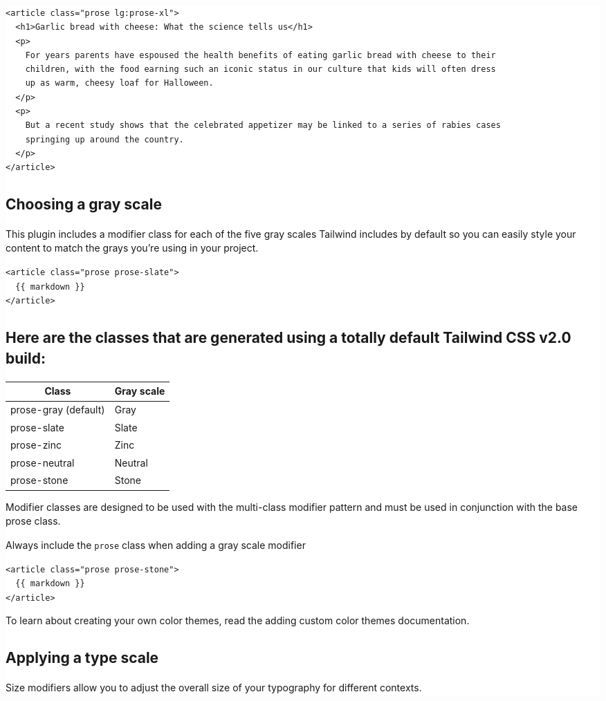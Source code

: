 ```
<article class="prose lg:prose-xl">
  <h1>Garlic bread with cheese: What the science tells us</h1>
  <p>
    For years parents have espoused the health benefits of eating garlic bread with cheese to their
    children, with the food earning such an iconic status in our culture that kids will often dress
    up as warm, cheesy loaf for Halloween.
  </p>
  <p>
    But a recent study shows that the celebrated appetizer may be linked to a series of rabies cases
    springing up around the country.
  </p>
</article>
```

## Choosing a gray scale
This plugin includes a modifier class for each of the five gray scales Tailwind includes by default so you can easily style your content to match the grays you’re using in your project.

```
<article class="prose prose-slate">
  {{ markdown }}
</article>
```

## Here are the classes that are generated using a totally default Tailwind CSS v2.0 build:

| Class | Gray scale |
| ----------- | ----------- |
| prose-gray (default) | Gray |
| prose-slate | Slate |
| prose-zinc | Zinc |
| prose-neutral | Neutral |
| prose-stone | Stone |

Modifier classes are designed to be used with the multi-class modifier pattern and must be used in conjunction with the base prose class.

Always include the `prose` class when adding a gray scale modifier

```
<article class="prose prose-stone">
  {{ markdown }}
</article>
```
To learn about creating your own color themes, read the adding custom color themes documentation.
​
## Applying a type scale
Size modifiers allow you to adjust the overall size of your typography for different contexts.
